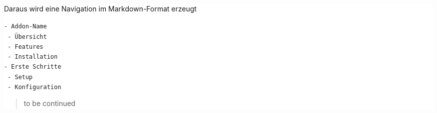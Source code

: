 Daraus wird eine Navigation im Markdown-Format erzeugt

```
- Addon-Name
 - Übersicht
 - Features
 - Installation
- Erste Schritte
 - Setup
 - Konfiguration
```

> to be continued
